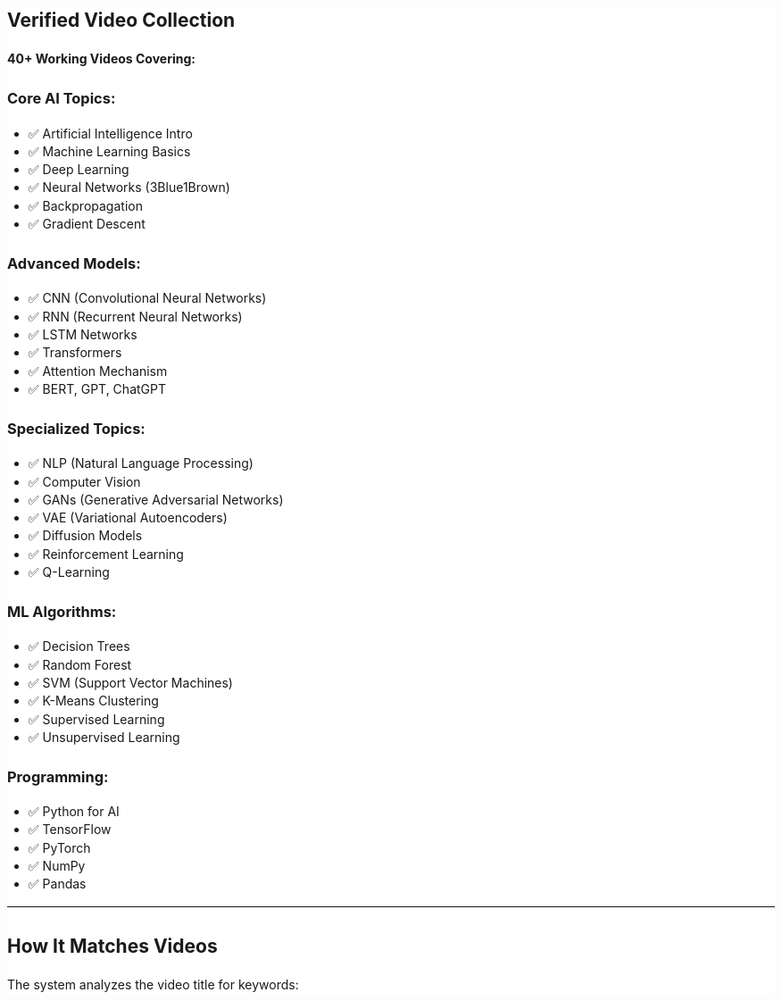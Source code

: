 ## Verified Video Collection

**40+ Working Videos Covering:**

### Core AI Topics:
- ✅ Artificial Intelligence Intro
- ✅ Machine Learning Basics  
- ✅ Deep Learning
- ✅ Neural Networks (3Blue1Brown)
- ✅ Backpropagation
- ✅ Gradient Descent

### Advanced Models:
- ✅ CNN (Convolutional Neural Networks)
- ✅ RNN (Recurrent Neural Networks)
- ✅ LSTM Networks
- ✅ Transformers
- ✅ Attention Mechanism
- ✅ BERT, GPT, ChatGPT

### Specialized Topics:
- ✅ NLP (Natural Language Processing)
- ✅ Computer Vision
- ✅ GANs (Generative Adversarial Networks)
- ✅ VAE (Variational Autoencoders)
- ✅ Diffusion Models
- ✅ Reinforcement Learning
- ✅ Q-Learning

### ML Algorithms:
- ✅ Decision Trees
- ✅ Random Forest
- ✅ SVM (Support Vector Machines)
- ✅ K-Means Clustering
- ✅ Supervised Learning
- ✅ Unsupervised Learning

### Programming:
- ✅ Python for AI
- ✅ TensorFlow
- ✅ PyTorch
- ✅ NumPy
- ✅ Pandas

---

## How It Matches Videos

The system analyzes the video title for keywords:
